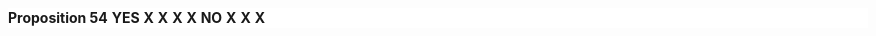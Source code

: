 <td></td>
</tr>
<tr class="odd">
<td><strong>Proposition 54</strong></td>
<td></td>
<td></td>
<td></td>
<td></td>
<td></td>
<td></td>
<td></td>
<td></td>
<td></td>
<td></td>
<td></td>
<td></td>
<td></td>
<td></td>
<td></td>
<td></td>
<td></td>
<td></td>
<td></td>
<td></td>
</tr>
<tr class="even">
<td><strong>YES</strong></td>
<td><strong>X</strong></td>
<td></td>
<td><strong>X</strong></td>
<td></td>
<td><strong>X</strong></td>
<td></td>
<td><strong>X</strong></td>
<td></td>
<td></td>
<td></td>
<td></td>
<td></td>
<td></td>
<td></td>
<td></td>
<td></td>
<td></td>
<td></td>
<td></td>
<td></td>
</tr>
<tr class="odd">
<td><strong>NO</strong></td>
<td></td>
<td><strong>X</strong></td>
<td></td>
<td><strong>X</strong></td>
<td></td>
<td><strong>X</strong></td>
<td></td>
<td></td>
<td></td>
<td></td>
<td></td>
<td></td>
<td></td>
<td></td>